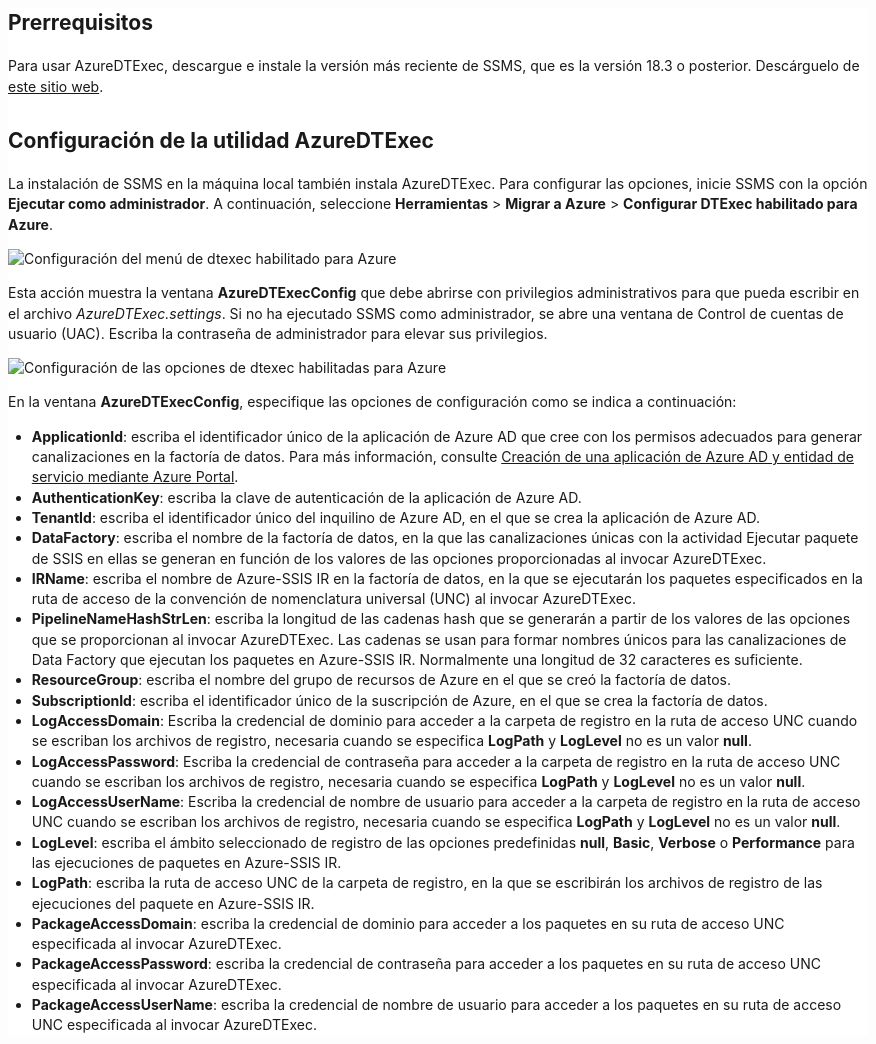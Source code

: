 ## <a name="prerequisites"></a>Prerrequisitos
Para usar AzureDTExec, descargue e instale la versión más reciente de SSMS, que es la versión 18.3 o posterior. Descárguelo de [este sitio web](https://docs.microsoft.com/sql/ssms/download-sql-server-management-studio-ssms?view=sql-server-2017).

## <a name="configure-the-azuredtexec-utility"></a>Configuración de la utilidad AzureDTExec
La instalación de SSMS en la máquina local también instala AzureDTExec. Para configurar las opciones, inicie SSMS con la opción **Ejecutar como administrador**. A continuación, seleccione **Herramientas** > **Migrar a Azure** > **Configurar DTExec habilitado para Azure**.

![Configuración del menú de dtexec habilitado para Azure](media/how-to-invoke-ssis-package-azure-enabled-dtexec/ssms-azure-enabled-dtexec-menu.png)

Esta acción muestra la ventana **AzureDTExecConfig** que debe abrirse con privilegios administrativos para que pueda escribir en el archivo *AzureDTExec.settings*. Si no ha ejecutado SSMS como administrador, se abre una ventana de Control de cuentas de usuario (UAC). Escriba la contraseña de administrador para elevar sus privilegios.

![Configuración de las opciones de dtexec habilitadas para Azure](media/how-to-invoke-ssis-package-azure-enabled-dtexec/ssms-azure-enabled-dtexec-settings.png)

En la ventana **AzureDTExecConfig**, especifique las opciones de configuración como se indica a continuación:

- **ApplicationId**: escriba el identificador único de la aplicación de Azure AD que cree con los permisos adecuados para generar canalizaciones en la factoría de datos. Para más información, consulte [Creación de una aplicación de Azure AD y entidad de servicio mediante Azure Portal](https://docs.microsoft.com/azure/active-directory/develop/howto-create-service-principal-portal).
- **AuthenticationKey**: escriba la clave de autenticación de la aplicación de Azure AD.
- **TenantId**: escriba el identificador único del inquilino de Azure AD, en el que se crea la aplicación de Azure AD.
- **DataFactory**: escriba el nombre de la factoría de datos, en la que las canalizaciones únicas con la actividad Ejecutar paquete de SSIS en ellas se generan en función de los valores de las opciones proporcionadas al invocar AzureDTExec.
- **IRName**: escriba el nombre de Azure-SSIS IR en la factoría de datos, en la que se ejecutarán los paquetes especificados en la ruta de acceso de la convención de nomenclatura universal (UNC) al invocar AzureDTExec.
- **PipelineNameHashStrLen**: escriba la longitud de las cadenas hash que se generarán a partir de los valores de las opciones que se proporcionan al invocar AzureDTExec. Las cadenas se usan para formar nombres únicos para las canalizaciones de Data Factory que ejecutan los paquetes en Azure-SSIS IR. Normalmente una longitud de 32 caracteres es suficiente.
- **ResourceGroup**: escriba el nombre del grupo de recursos de Azure en el que se creó la factoría de datos.
- **SubscriptionId**: escriba el identificador único de la suscripción de Azure, en el que se crea la factoría de datos.
- **LogAccessDomain**: Escriba la credencial de dominio para acceder a la carpeta de registro en la ruta de acceso UNC cuando se escriban los archivos de registro, necesaria cuando se especifica **LogPath** y **LogLevel** no es un valor **null**.
- **LogAccessPassword**: Escriba la credencial de contraseña para acceder a la carpeta de registro en la ruta de acceso UNC cuando se escriban los archivos de registro, necesaria cuando se especifica **LogPath** y **LogLevel** no es un valor **null**.
- **LogAccessUserName**: Escriba la credencial de nombre de usuario para acceder a la carpeta de registro en la ruta de acceso UNC cuando se escriban los archivos de registro, necesaria cuando se especifica **LogPath** y **LogLevel** no es un valor **null**.
- **LogLevel**: escriba el ámbito seleccionado de registro de las opciones predefinidas **null**, **Basic**, **Verbose** o **Performance** para las ejecuciones de paquetes en Azure-SSIS IR.
- **LogPath**: escriba la ruta de acceso UNC de la carpeta de registro, en la que se escribirán los archivos de registro de las ejecuciones del paquete en Azure-SSIS IR.
- **PackageAccessDomain**: escriba la credencial de dominio para acceder a los paquetes en su ruta de acceso UNC especificada al invocar AzureDTExec.
- **PackageAccessPassword**: escriba la credencial de contraseña para acceder a los paquetes en su ruta de acceso UNC especificada al invocar AzureDTExec.
- **PackageAccessUserName**: escriba la credencial de nombre de usuario para acceder a los paquetes en su ruta de acceso UNC especificada al invocar AzureDTExec.